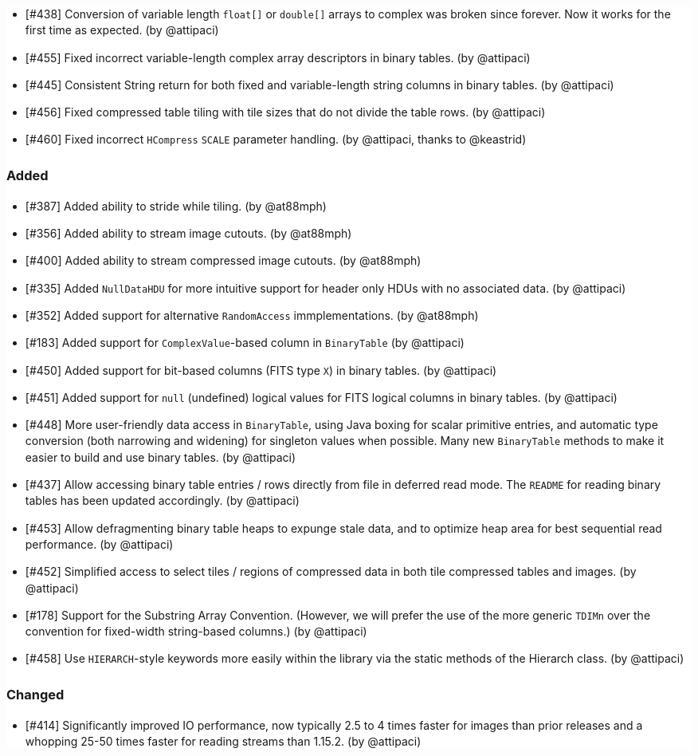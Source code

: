  - [#438] Conversion of variable length `float[]` or `double[]` arrays to complex was broken since forever. Now it works for the first time as expected. (by @attipaci)

 - [#455] Fixed incorrect variable-length complex array descriptors in binary tables. (by @attipaci)

 - [#445] Consistent String return for both fixed and variable-length string columns in binary tables. (by @attipaci)

 - [#456] Fixed compressed table tiling with tile sizes that do not divide the table rows. (by @attipaci)

 - [#460] Fixed incorrect `HCompress` `SCALE` parameter handling. (by @attipaci, thanks to @keastrid)


### Added

 - [#387] Added ability to stride while tiling. (by @at88mph)

 - [#356] Added ability to stream image cutouts. (by @at88mph)

 - [#400] Added ability to stream compressed image cutouts. (by @at88mph)

 - [#335] Added `NullDataHDU` for more intuitive support for header only HDUs with no associated data. (by @attipaci)

 - [#352] Added support for alternative `RandomAccess` immplementations. (by @at88mph)

 - [#183] Added support for `ComplexValue`-based column in `BinaryTable` (by @attipaci)

 - [#450] Added support for bit-based columns (FITS type `X`) in binary tables. (by @attipaci)

 - [#451] Added support for `null` (undefined) logical values for FITS logical columns in binary tables. (by @attipaci)

 - [#448] More user-friendly data access in `BinaryTable`, using Java boxing for scalar primitive entries, and automatic type conversion (both narrowing and widening) for singleton values when possible. Many new `BinaryTable` methods to make it easier to build and use binary tables. (by @attipaci)

 - [#437] Allow accessing binary table entries / rows directly from file in deferred read mode. The `README` for reading binary tables has been updated accordingly. (by @attipaci)

 - [#453] Allow defragmenting binary table heaps to expunge stale data, and to optimize heap area for best sequential read performance. (by @attipaci)

 - [#452] Simplified access to select tiles / regions of compressed data in both tile compressed tables and images. (by @attipaci)

 - [#178] Support for the Substring Array Convention. (However, we will prefer the use of the more generic `TDIMn` over the convention for fixed-width string-based columns.) (by @attipaci)

 - [#458] Use `HIERARCH`-style keywords more easily within the library via the static methods of the Hierarch class. (by @attipaci)


### Changed

 - [#414] Significantly improved IO performance, now typically 2.5 to 4 times faster for images than prior releases and a whopping 25-50 times faster for reading streams than 1.15.2. (by @attipaci)
